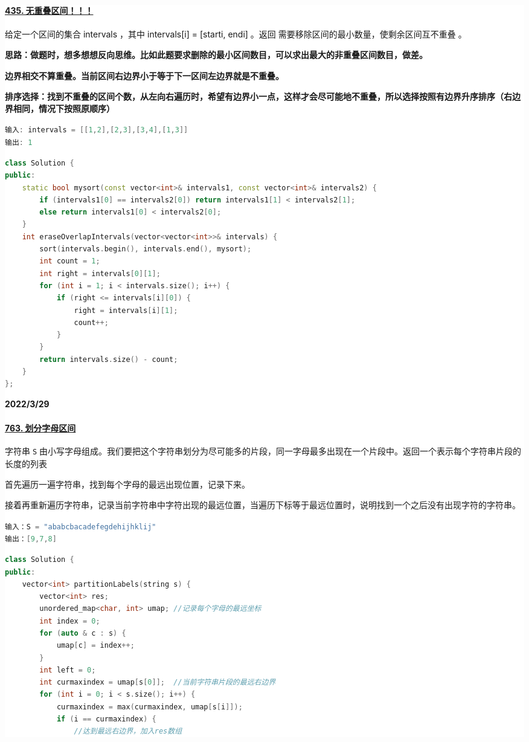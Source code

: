 #### [435. 无重叠区间！！！](https://leetcode.cn/problems/non-overlapping-intervals/)

给定一个区间的集合 intervals ，其中 intervals[i] = [starti, endi] 。返回 需要移除区间的最小数量，使剩余区间互不重叠 。

**思路：做题时，想多想想反向思维。比如此题要求删除的最小区间数目，可以求出最大的非重叠区间数目，做差。**

**边界相交不算重叠。当前区间右边界小于等于下一区间左边界就是不重叠。**

**排序选择：找到不重叠的区间个数，从左向右遍历时，希望有边界小一点，这样才会尽可能地不重叠，所以选择按照有边界升序排序（右边界相同，情况下按照原顺序）**

```c++
输入: intervals = [[1,2],[2,3],[3,4],[1,3]]
输出: 1
```

```c++
class Solution {
public:
    static bool mysort(const vector<int>& intervals1, const vector<int>& intervals2) {
        if (intervals1[0] == intervals2[0]) return intervals1[1] < intervals2[1];
        else return intervals1[0] < intervals2[0];
    }
    int eraseOverlapIntervals(vector<vector<int>>& intervals) {
        sort(intervals.begin(), intervals.end(), mysort);
        int count = 1;
        int right = intervals[0][1];
        for (int i = 1; i < intervals.size(); i++) {
            if (right <= intervals[i][0]) {
                right = intervals[i][1];
                count++;
            }
        }
        return intervals.size() - count;
    }
};
```

**2022/3/29**

#### [763. 划分字母区间](https://leetcode.cn/problems/partition-labels/)

字符串 `S` 由小写字母组成。我们要把这个字符串划分为尽可能多的片段，同一字母最多出现在一个片段中。返回一个表示每个字符串片段的长度的列表

首先遍历一遍字符串，找到每个字母的最远出现位置，记录下来。

接着再重新遍历字符串，记录当前字符串中字符出现的最远位置，当遍历下标等于最远位置时，说明找到一个之后没有出现字符的字符串。

```c++
输入：S = "ababcbacadefegdehijhklij"
输出：[9,7,8]
```

```c++
class Solution {
public:
    vector<int> partitionLabels(string s) {
        vector<int> res;
        unordered_map<char, int> umap; //记录每个字母的最远坐标
        int index = 0;
        for (auto & c : s) {
            umap[c] = index++;
        }
        int left = 0;
        int curmaxindex = umap[s[0]];  //当前字符串片段的最远右边界
        for (int i = 0; i < s.size(); i++) {
            curmaxindex = max(curmaxindex, umap[s[i]]);
            if (i == curmaxindex) {
                //达到最远右边界，加入res数组
```